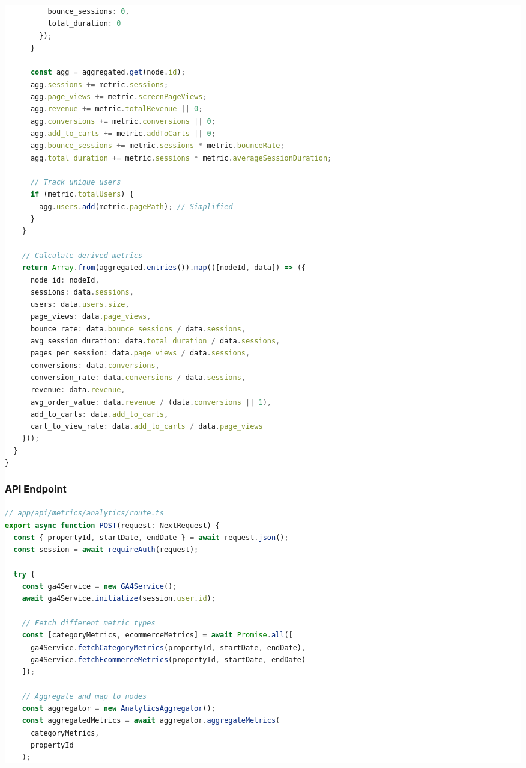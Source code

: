 ```typescript
          bounce_sessions: 0,
          total_duration: 0
        });
      }
      
      const agg = aggregated.get(node.id);
      agg.sessions += metric.sessions;
      agg.page_views += metric.screenPageViews;
      agg.revenue += metric.totalRevenue || 0;
      agg.conversions += metric.conversions || 0;
      agg.add_to_carts += metric.addToCarts || 0;
      agg.bounce_sessions += metric.sessions * metric.bounceRate;
      agg.total_duration += metric.sessions * metric.averageSessionDuration;
      
      // Track unique users
      if (metric.totalUsers) {
        agg.users.add(metric.pagePath); // Simplified
      }
    }
    
    // Calculate derived metrics
    return Array.from(aggregated.entries()).map(([nodeId, data]) => ({
      node_id: nodeId,
      sessions: data.sessions,
      users: data.users.size,
      page_views: data.page_views,
      bounce_rate: data.bounce_sessions / data.sessions,
      avg_session_duration: data.total_duration / data.sessions,
      pages_per_session: data.page_views / data.sessions,
      conversions: data.conversions,
      conversion_rate: data.conversions / data.sessions,
      revenue: data.revenue,
      avg_order_value: data.revenue / (data.conversions || 1),
      add_to_carts: data.add_to_carts,
      cart_to_view_rate: data.add_to_carts / data.page_views
    }));
  }
}
```

### API Endpoint
```typescript
// app/api/metrics/analytics/route.ts
export async function POST(request: NextRequest) {
  const { propertyId, startDate, endDate } = await request.json();
  const session = await requireAuth(request);
  
  try {
    const ga4Service = new GA4Service();
    await ga4Service.initialize(session.user.id);
    
    // Fetch different metric types
    const [categoryMetrics, ecommerceMetrics] = await Promise.all([
      ga4Service.fetchCategoryMetrics(propertyId, startDate, endDate),
      ga4Service.fetchEcommerceMetrics(propertyId, startDate, endDate)
    ]);
    
    // Aggregate and map to nodes
    const aggregator = new AnalyticsAggregator();
    const aggregatedMetrics = await aggregator.aggregateMetrics(
      categoryMetrics,
      propertyId
    );
```